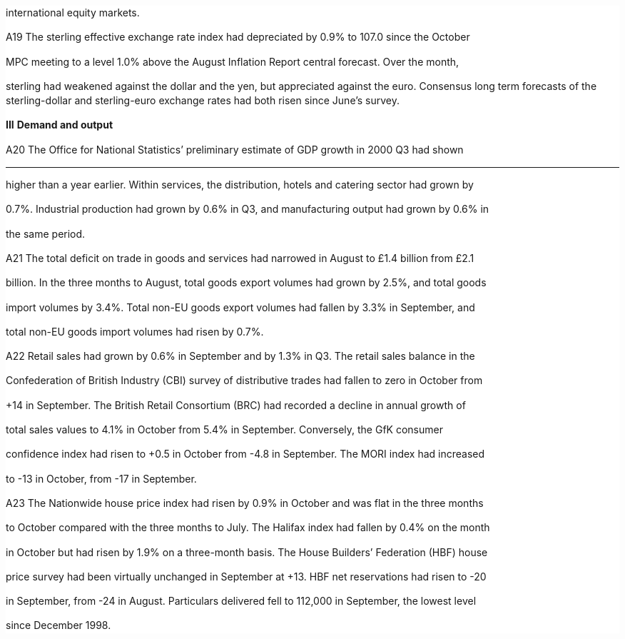 international equity markets.

A19 The sterling effective exchange rate index had depreciated by 0.9% to 107.0 since the October

MPC meeting to a level 1.0% above the August Inflation Report central forecast. Over the month,

sterling had weakened against the dollar and the yen, but appreciated against the euro. Consensus long
term forecasts of the sterling-dollar and sterling-euro exchange rates had both risen since June’s survey.

**III** **Demand and output**

A20 The Office for National Statistics’ preliminary estimate of GDP growth in 2000 Q3 had shown


-----

higher than a year earlier. Within services, the distribution, hotels and catering sector had grown by

0.7%. Industrial production had grown by 0.6% in Q3, and manufacturing output had grown by 0.6% in

the same period.

A21 The total deficit on trade in goods and services had narrowed in August to £1.4 billion from £2.1

billion. In the three months to August, total goods export volumes had grown by 2.5%, and total goods

import volumes by 3.4%. Total non-EU goods export volumes had fallen by 3.3% in September, and

total non-EU goods import volumes had risen by 0.7%.

A22 Retail sales had grown by 0.6% in September and by 1.3% in Q3. The retail sales balance in the

Confederation of British Industry (CBI) survey of distributive trades had fallen to zero in October from

+14 in September. The British Retail Consortium (BRC) had recorded a decline in annual growth of

total sales values to 4.1% in October from 5.4% in September. Conversely, the GfK consumer

confidence index had risen to +0.5 in October from -4.8 in September. The MORI index had increased

to -13 in October, from -17 in September.

A23 The Nationwide house price index had risen by 0.9% in October and was flat in the three months

to October compared with the three months to July. The Halifax index had fallen by 0.4% on the month

in October but had risen by 1.9% on a three-month basis. The House Builders’ Federation (HBF) house

price survey had been virtually unchanged in September at +13. HBF net reservations had risen to -20

in September, from -24 in August. Particulars delivered fell to 112,000 in September, the lowest level

since December 1998.
